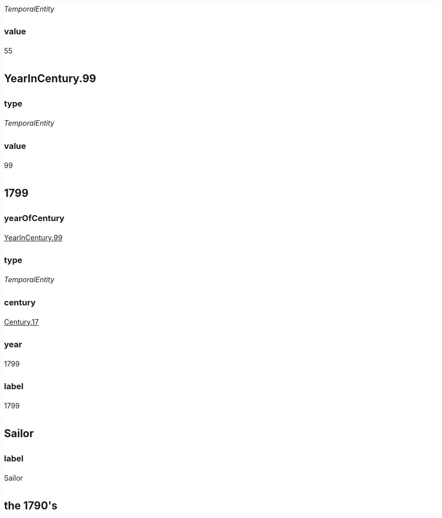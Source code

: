 
*TemporalEntity*

### value


55

## YearInCentury.99

### type


*TemporalEntity*

### value


99

## 1799

### yearOfCentury


[YearInCentury.99](#YearInCentury.99)

### type


*TemporalEntity*

### century


[Century.17](#Century.17)

### year


1799

### label


1799

## Sailor

### label


Sailor

## the 1790's
